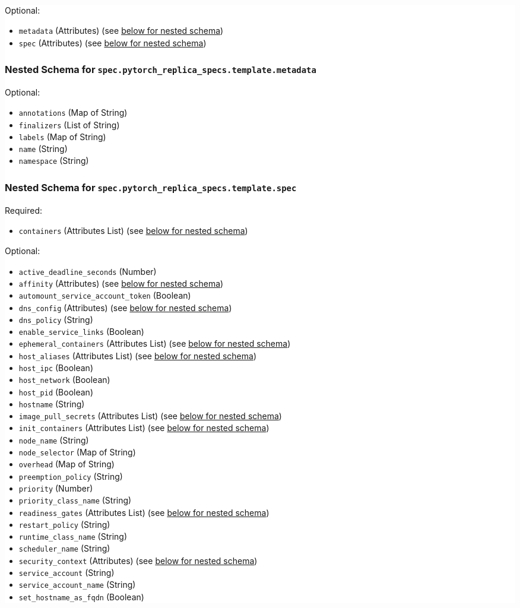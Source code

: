 Optional:

- `metadata` (Attributes) (see [below for nested schema](#nestedatt--spec--pytorch_replica_specs--template--metadata))
- `spec` (Attributes) (see [below for nested schema](#nestedatt--spec--pytorch_replica_specs--template--spec))

<a id="nestedatt--spec--pytorch_replica_specs--template--metadata"></a>
### Nested Schema for `spec.pytorch_replica_specs.template.metadata`

Optional:

- `annotations` (Map of String)
- `finalizers` (List of String)
- `labels` (Map of String)
- `name` (String)
- `namespace` (String)


<a id="nestedatt--spec--pytorch_replica_specs--template--spec"></a>
### Nested Schema for `spec.pytorch_replica_specs.template.spec`

Required:

- `containers` (Attributes List) (see [below for nested schema](#nestedatt--spec--pytorch_replica_specs--template--spec--containers))

Optional:

- `active_deadline_seconds` (Number)
- `affinity` (Attributes) (see [below for nested schema](#nestedatt--spec--pytorch_replica_specs--template--spec--affinity))
- `automount_service_account_token` (Boolean)
- `dns_config` (Attributes) (see [below for nested schema](#nestedatt--spec--pytorch_replica_specs--template--spec--dns_config))
- `dns_policy` (String)
- `enable_service_links` (Boolean)
- `ephemeral_containers` (Attributes List) (see [below for nested schema](#nestedatt--spec--pytorch_replica_specs--template--spec--ephemeral_containers))
- `host_aliases` (Attributes List) (see [below for nested schema](#nestedatt--spec--pytorch_replica_specs--template--spec--host_aliases))
- `host_ipc` (Boolean)
- `host_network` (Boolean)
- `host_pid` (Boolean)
- `hostname` (String)
- `image_pull_secrets` (Attributes List) (see [below for nested schema](#nestedatt--spec--pytorch_replica_specs--template--spec--image_pull_secrets))
- `init_containers` (Attributes List) (see [below for nested schema](#nestedatt--spec--pytorch_replica_specs--template--spec--init_containers))
- `node_name` (String)
- `node_selector` (Map of String)
- `overhead` (Map of String)
- `preemption_policy` (String)
- `priority` (Number)
- `priority_class_name` (String)
- `readiness_gates` (Attributes List) (see [below for nested schema](#nestedatt--spec--pytorch_replica_specs--template--spec--readiness_gates))
- `restart_policy` (String)
- `runtime_class_name` (String)
- `scheduler_name` (String)
- `security_context` (Attributes) (see [below for nested schema](#nestedatt--spec--pytorch_replica_specs--template--spec--security_context))
- `service_account` (String)
- `service_account_name` (String)
- `set_hostname_as_fqdn` (Boolean)